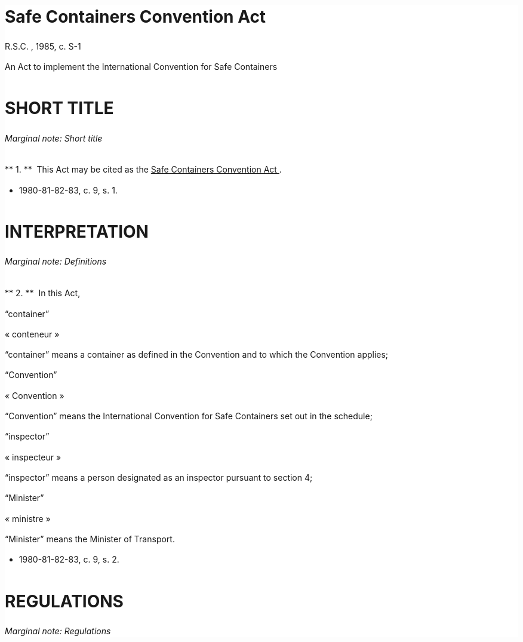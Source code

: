 #  Safe Containers Convention Act

R.S.C.  , 1985, c. S-1

An Act to implement the International Convention for Safe Containers

#  SHORT TITLE

######  Marginal note:  Short title

** 1\.  **  This Act may be cited as the  [ Safe Containers Convention Act ](/eng/acts/S-1) . 

  * 1980-81-82-83, c. 9, s. 1. 

#  INTERPRETATION

######  Marginal note:  Definitions

** 2\.  **  In this Act, 

“container”

« conteneur »

    

“container”  means a container as defined in the Convention and to which the
Convention applies;

“Convention”

« Convention »

    

“Convention”  means the International Convention for Safe Containers set out
in the schedule;

“inspector”

« inspecteur »

    

“inspector”  means a person designated as an inspector pursuant to section 4;

“Minister”

« ministre »

    

“Minister”  means the Minister of Transport.

  * 1980-81-82-83, c. 9, s. 2. 

#  REGULATIONS

######  Marginal note:  Regulations
